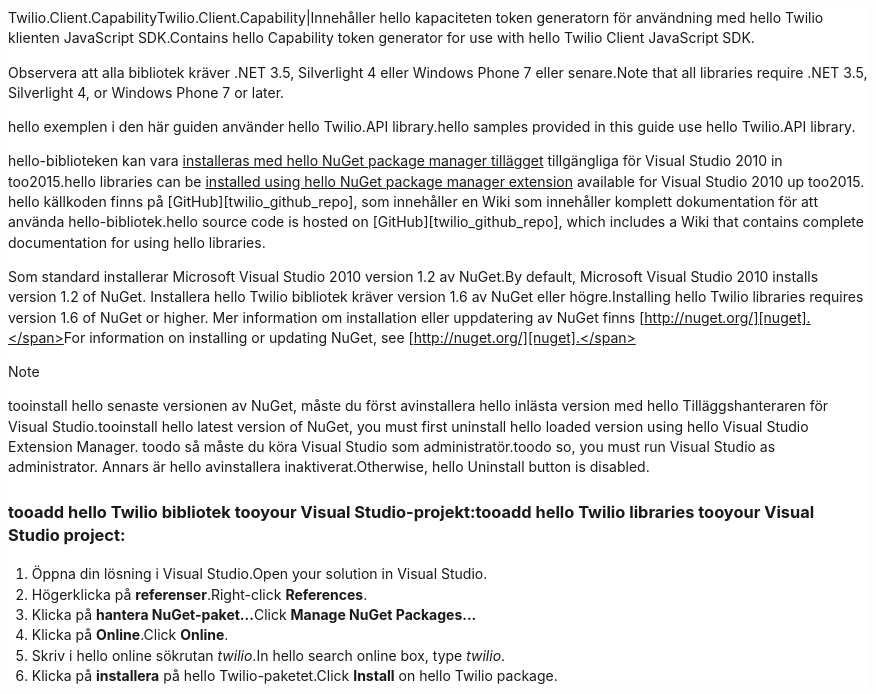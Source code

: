 <span data-ttu-id="0eaa4-174">Twilio.Client.Capability</span><span class="sxs-lookup"><span data-stu-id="0eaa4-174">Twilio.Client.Capability</span></span>|<span data-ttu-id="0eaa4-175">Innehåller hello kapaciteten token generatorn för användning med hello Twilio klienten JavaScript SDK.</span><span class="sxs-lookup"><span data-stu-id="0eaa4-175">Contains hello Capability token generator for use with hello Twilio Client JavaScript SDK.</span></span>

<span data-ttu-id="0eaa4-176">Observera att alla bibliotek kräver .NET 3.5, Silverlight 4 eller Windows Phone 7 eller senare.</span><span class="sxs-lookup"><span data-stu-id="0eaa4-176">Note that all libraries require .NET 3.5, Silverlight 4, or Windows Phone 7 or later.</span></span>

<span data-ttu-id="0eaa4-177">hello exemplen i den här guiden använder hello Twilio.API library.</span><span class="sxs-lookup"><span data-stu-id="0eaa4-177">hello samples provided in this guide use hello Twilio.API library.</span></span>

<span data-ttu-id="0eaa4-178">hello-biblioteken kan vara [installeras med hello NuGet package manager tillägget](http://www.twilio.com/docs/csharp/install) tillgängliga för Visual Studio 2010 in too2015.</span><span class="sxs-lookup"><span data-stu-id="0eaa4-178">hello libraries can be [installed using hello NuGet package manager extension](http://www.twilio.com/docs/csharp/install) available for Visual Studio 2010 up too2015.</span></span>  <span data-ttu-id="0eaa4-179">hello källkoden finns på [GitHub][twilio_github_repo], som innehåller en Wiki som innehåller komplett dokumentation för att använda hello-bibliotek.</span><span class="sxs-lookup"><span data-stu-id="0eaa4-179">hello source code is hosted on [GitHub][twilio_github_repo], which includes a Wiki that contains complete documentation for using hello libraries.</span></span>

<span data-ttu-id="0eaa4-180">Som standard installerar Microsoft Visual Studio 2010 version 1.2 av NuGet.</span><span class="sxs-lookup"><span data-stu-id="0eaa4-180">By default, Microsoft Visual Studio 2010 installs version 1.2 of NuGet.</span></span> <span data-ttu-id="0eaa4-181">Installera hello Twilio bibliotek kräver version 1.6 av NuGet eller högre.</span><span class="sxs-lookup"><span data-stu-id="0eaa4-181">Installing hello Twilio libraries requires version 1.6 of NuGet or higher.</span></span> <span data-ttu-id="0eaa4-182">Mer information om installation eller uppdatering av NuGet finns [http://nuget.org/][nuget].</span><span class="sxs-lookup"><span data-stu-id="0eaa4-182">For information on installing or updating NuGet, see [http://nuget.org/][nuget].</span></span>

> [!NOTE]
> <span data-ttu-id="0eaa4-183">tooinstall hello senaste versionen av NuGet, måste du först avinstallera hello inlästa version med hello Tilläggshanteraren för Visual Studio.</span><span class="sxs-lookup"><span data-stu-id="0eaa4-183">tooinstall hello latest version of NuGet, you must first uninstall hello loaded version using hello Visual Studio Extension Manager.</span></span> <span data-ttu-id="0eaa4-184">toodo så måste du köra Visual Studio som administratör.</span><span class="sxs-lookup"><span data-stu-id="0eaa4-184">toodo so, you must run Visual Studio as administrator.</span></span> <span data-ttu-id="0eaa4-185">Annars är hello avinstallera inaktiverat.</span><span class="sxs-lookup"><span data-stu-id="0eaa4-185">Otherwise, hello Uninstall button is disabled.</span></span>
>
>

### <span data-ttu-id="0eaa4-186"><a id="use_nuget"></a>tooadd hello Twilio bibliotek tooyour Visual Studio-projekt:</span><span class="sxs-lookup"><span data-stu-id="0eaa4-186"><a id="use_nuget"></a>tooadd hello Twilio libraries tooyour Visual Studio project:</span></span>
1. <span data-ttu-id="0eaa4-187">Öppna din lösning i Visual Studio.</span><span class="sxs-lookup"><span data-stu-id="0eaa4-187">Open your solution in Visual Studio.</span></span>
2. <span data-ttu-id="0eaa4-188">Högerklicka på **referenser**.</span><span class="sxs-lookup"><span data-stu-id="0eaa4-188">Right-click **References**.</span></span>
3. <span data-ttu-id="0eaa4-189">Klicka på **hantera NuGet-paket...**</span><span class="sxs-lookup"><span data-stu-id="0eaa4-189">Click **Manage NuGet Packages...**</span></span>
4. <span data-ttu-id="0eaa4-190">Klicka på **Online**.</span><span class="sxs-lookup"><span data-stu-id="0eaa4-190">Click **Online**.</span></span>
5. <span data-ttu-id="0eaa4-191">Skriv i hello online sökrutan *twilio*.</span><span class="sxs-lookup"><span data-stu-id="0eaa4-191">In hello search online box, type *twilio*.</span></span>
6. <span data-ttu-id="0eaa4-192">Klicka på **installera** på hello Twilio-paketet.</span><span class="sxs-lookup"><span data-stu-id="0eaa4-192">Click **Install** on hello Twilio package.</span></span>


[howto_phonecall_dotnet]: partner-twilio-cloud-services-dotnet-phone-call-web-role.md
[twimlet_message_url]: http://twimlets.com/message
[twilio_rest_making_calls]: http://www.twilio.com/docs/api/rest/making-calls
[twilio_libraries]: https://www.twilio.com/docs/libraries
[twiml]: http://www.twilio.com/docs/api/twiml
[twilio_api]: http://www.twilio.com/api
[try_twilio]: https://www.twilio.com/try-twilio
[twilio_account]:  https://www.twilio.com/console
[verify_phone]: https://www.twilio.com/console/phone-numbers/verified